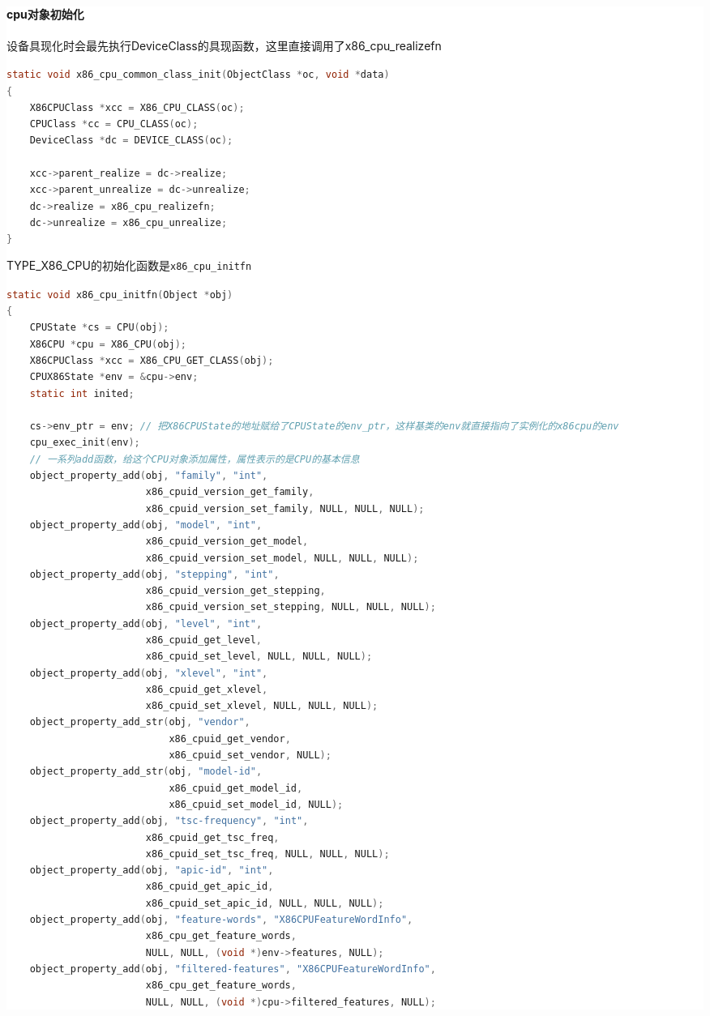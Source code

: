 #### cpu对象初始化

设备具现化时会最先执行DeviceClass的具现函数，这里直接调用了x86_cpu_realizefn

```c
static void x86_cpu_common_class_init(ObjectClass *oc, void *data)
{
    X86CPUClass *xcc = X86_CPU_CLASS(oc);
    CPUClass *cc = CPU_CLASS(oc);
    DeviceClass *dc = DEVICE_CLASS(oc);

    xcc->parent_realize = dc->realize;
    xcc->parent_unrealize = dc->unrealize;
    dc->realize = x86_cpu_realizefn;
    dc->unrealize = x86_cpu_unrealize;
}
```

TYPE_X86_CPU的初始化函数是`x86_cpu_initfn`

```c
static void x86_cpu_initfn(Object *obj)
{
    CPUState *cs = CPU(obj);
    X86CPU *cpu = X86_CPU(obj);
    X86CPUClass *xcc = X86_CPU_GET_CLASS(obj);
    CPUX86State *env = &cpu->env;
    static int inited;

    cs->env_ptr = env; // 把X86CPUState的地址赋给了CPUState的env_ptr，这样基类的env就直接指向了实例化的x86cpu的env
    cpu_exec_init(env);
	// 一系列add函数，给这个CPU对象添加属性，属性表示的是CPU的基本信息
    object_property_add(obj, "family", "int",
                        x86_cpuid_version_get_family,
                        x86_cpuid_version_set_family, NULL, NULL, NULL);
    object_property_add(obj, "model", "int",
                        x86_cpuid_version_get_model,
                        x86_cpuid_version_set_model, NULL, NULL, NULL);
    object_property_add(obj, "stepping", "int",
                        x86_cpuid_version_get_stepping,
                        x86_cpuid_version_set_stepping, NULL, NULL, NULL);
    object_property_add(obj, "level", "int",
                        x86_cpuid_get_level,
                        x86_cpuid_set_level, NULL, NULL, NULL);
    object_property_add(obj, "xlevel", "int",
                        x86_cpuid_get_xlevel,
                        x86_cpuid_set_xlevel, NULL, NULL, NULL);
    object_property_add_str(obj, "vendor",
                            x86_cpuid_get_vendor,
                            x86_cpuid_set_vendor, NULL);
    object_property_add_str(obj, "model-id",
                            x86_cpuid_get_model_id,
                            x86_cpuid_set_model_id, NULL);
    object_property_add(obj, "tsc-frequency", "int",
                        x86_cpuid_get_tsc_freq,
                        x86_cpuid_set_tsc_freq, NULL, NULL, NULL);
    object_property_add(obj, "apic-id", "int",
                        x86_cpuid_get_apic_id,
                        x86_cpuid_set_apic_id, NULL, NULL, NULL);
    object_property_add(obj, "feature-words", "X86CPUFeatureWordInfo",
                        x86_cpu_get_feature_words,
                        NULL, NULL, (void *)env->features, NULL);
    object_property_add(obj, "filtered-features", "X86CPUFeatureWordInfo",
                        x86_cpu_get_feature_words,
                        NULL, NULL, (void *)cpu->filtered_features, NULL);

```
